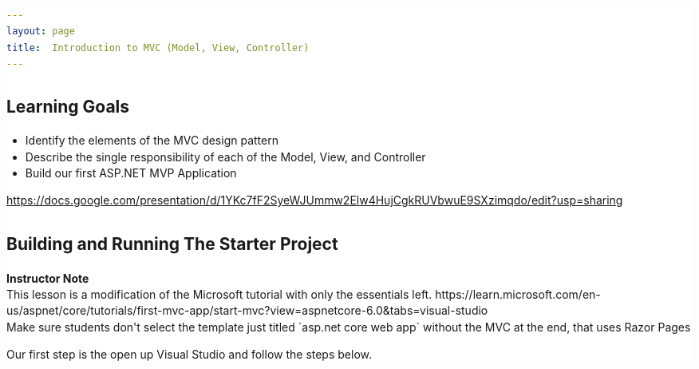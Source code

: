 ```yaml
---
layout: page
title:  Introduction to MVC (Model, View, Controller)
---
```


## Learning Goals
* Identify the elements of the MVC design pattern
* Describe the single responsibility of each of the Model, View, and Controller
* Build our first ASP.NET MVP Application


https://docs.google.com/presentation/d/1YKc7fF2SyeWJUmmw2Elw4HujCgkRUVbwuE9SXzimqdo/edit?usp=sharing

## Building and Running The Starter Project

<aside class="instructor-notes">
    <p><strong>Instructor Note</strong><br>This lesson is a modification of the Microsoft tutorial with only the essentials left. https://learn.microsoft.com/en-us/aspnet/core/tutorials/first-mvc-app/start-mvc?view=aspnetcore-6.0&tabs=visual-studio <br> Make sure students don't select the template just titled `asp.net core web app` without the MVC at the end, that uses Razor Pages
    </p>
</aside>

Our first step is the open up Visual Studio and follow the steps below.
